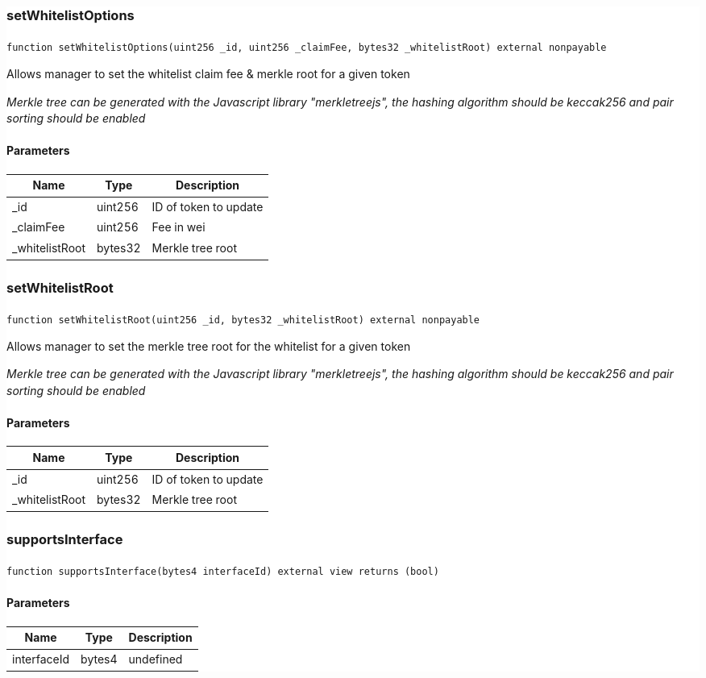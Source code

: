 ### setWhitelistOptions

```solidity
function setWhitelistOptions(uint256 _id, uint256 _claimFee, bytes32 _whitelistRoot) external nonpayable
```

Allows manager to set the whitelist claim fee &amp; merkle root for a given token

*Merkle tree can be generated with the Javascript library &quot;merkletreejs&quot;, the hashing algorithm should be keccak256 and pair sorting should be enabled*

#### Parameters

| Name | Type | Description |
|---|---|---|
| _id | uint256 | ID of token to update |
| _claimFee | uint256 | Fee in wei |
| _whitelistRoot | bytes32 | Merkle tree root |

### setWhitelistRoot

```solidity
function setWhitelistRoot(uint256 _id, bytes32 _whitelistRoot) external nonpayable
```

Allows manager to set the merkle tree root for the whitelist for a given token

*Merkle tree can be generated with the Javascript library &quot;merkletreejs&quot;, the hashing algorithm should be keccak256 and pair sorting should be enabled*

#### Parameters

| Name | Type | Description |
|---|---|---|
| _id | uint256 | ID of token to update |
| _whitelistRoot | bytes32 | Merkle tree root |

### supportsInterface

```solidity
function supportsInterface(bytes4 interfaceId) external view returns (bool)
```





#### Parameters

| Name | Type | Description |
|---|---|---|
| interfaceId | bytes4 | undefined |
